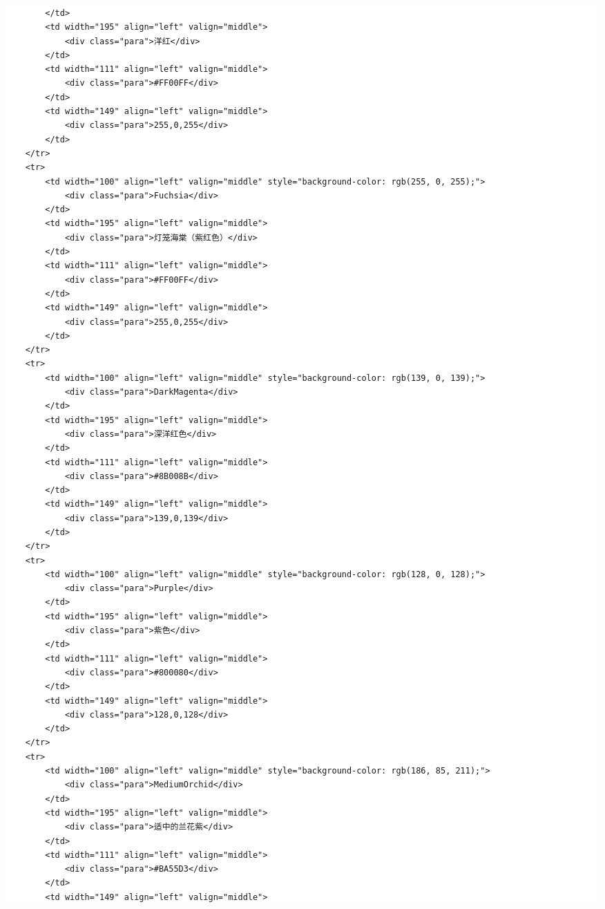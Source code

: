             </td>
            <td width="195" align="left" valign="middle">
                <div class="para">洋红</div>
            </td>
            <td width="111" align="left" valign="middle">
                <div class="para">#FF00FF</div>
            </td>
            <td width="149" align="left" valign="middle">
                <div class="para">255,0,255</div>
            </td>
        </tr>
        <tr>
            <td width="100" align="left" valign="middle" style="background-color: rgb(255, 0, 255);">
                <div class="para">Fuchsia</div>
            </td>
            <td width="195" align="left" valign="middle">
                <div class="para">灯笼海棠（紫红色）</div>
            </td>
            <td width="111" align="left" valign="middle">
                <div class="para">#FF00FF</div>
            </td>
            <td width="149" align="left" valign="middle">
                <div class="para">255,0,255</div>
            </td>
        </tr>
        <tr>
            <td width="100" align="left" valign="middle" style="background-color: rgb(139, 0, 139);">
                <div class="para">DarkMagenta</div>
            </td>
            <td width="195" align="left" valign="middle">
                <div class="para">深洋红色</div>
            </td>
            <td width="111" align="left" valign="middle">
                <div class="para">#8B008B</div>
            </td>
            <td width="149" align="left" valign="middle">
                <div class="para">139,0,139</div>
            </td>
        </tr>
        <tr>
            <td width="100" align="left" valign="middle" style="background-color: rgb(128, 0, 128);">
                <div class="para">Purple</div>
            </td>
            <td width="195" align="left" valign="middle">
                <div class="para">紫色</div>
            </td>
            <td width="111" align="left" valign="middle">
                <div class="para">#800080</div>
            </td>
            <td width="149" align="left" valign="middle">
                <div class="para">128,0,128</div>
            </td>
        </tr>
        <tr>
            <td width="100" align="left" valign="middle" style="background-color: rgb(186, 85, 211);">
                <div class="para">MediumOrchid</div>
            </td>
            <td width="195" align="left" valign="middle">
                <div class="para">适中的兰花紫</div>
            </td>
            <td width="111" align="left" valign="middle">
                <div class="para">#BA55D3</div>
            </td>
            <td width="149" align="left" valign="middle">
